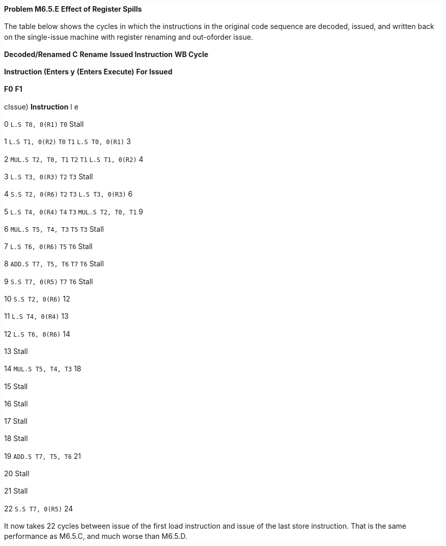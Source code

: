 **Problem M6.5.E** **Effect of Register Spills**

The table below shows the cycles in which the instructions in the original code sequence are
decoded, issued, and written back on the single-issue machine with register renaming and out-oforder issue.

**Decoded/Renamed C** **Rename** **Issued Instruction** **WB Cycle**

**Instruction (Enters y** **(Enters Execute)** **For Issued**

**F0** **F1**

cIssue) **Instruction**
l
e

0 `L.S T0, 0(R1)` `T0` Stall

1 `L.S T1, 0(R2)` `T0` `T1` `L.S T0, 0(R1)` 3

2 `MUL.S T2, T0, T1` `T2` `T1` `L.S T1, 0(R2)` 4

3 `L.S T3, 0(R3)` `T2` `T3` Stall

4 `S.S T2, 0(R6)` `T2` `T3` `L.S T3, 0(R3)` 6

5 `L.S T4, 0(R4)` `T4` `T3` `MUL.S T2, T0, T1` 9

6 `MUL.S T5, T4, T3` `T5` `T3` Stall

7 `L.S T6, 0(R6)` `T5` `T6` Stall

8 `ADD.S T7, T5, T6` `T7` `T6` Stall

9 `S.S T7, 0(R5)` `T7` `T6` Stall

10 `S.S T2, 0(R6)` 12

11 `L.S T4, 0(R4)` 13

12 `L.S T6, 0(R6)` 14

13 Stall

14 `MUL.S T5, T4, T3` 18

15 Stall

16 Stall

17 Stall

18 Stall

19 `ADD.S T7, T5, T6` 21

20 Stall

21 Stall

22 `S.S T7, 0(R5)` 24

It now takes 22 cycles between issue of the first load instruction and issue of the last store
instruction. That is the same performance as M6.5.C, and much worse than M6.5.D.
